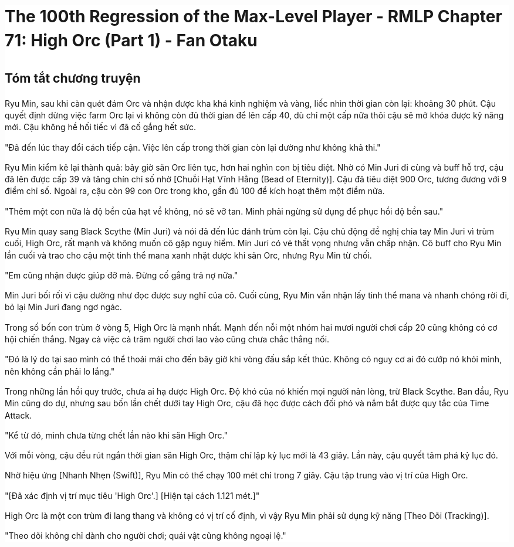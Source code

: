 # The 100th Regression of the Max-Level Player - RMLP Chapter 71: High Orc (Part 1) - Fan Otaku

## Tóm tắt chương truyện

Ryu Min, sau khi càn quét đám Orc và nhận được kha khá kinh nghiệm và vàng, liếc nhìn thời gian còn lại: khoảng 30 phút. Cậu quyết định dừng việc farm Orc lại vì không còn đủ thời gian để lên cấp 40, dù chỉ một cấp nữa thôi cậu sẽ mở khóa được kỹ năng mới. Cậu không hề hối tiếc vì đã cố gắng hết sức.

"Đã đến lúc thay đổi cách tiếp cận. Việc lên cấp trong thời gian còn lại dường như không khả thi."

Ryu Min kiểm kê lại thành quả: bảy giờ săn Orc liên tục, hơn hai nghìn con bị tiêu diệt. Nhờ có Min Juri đi cùng và buff hỗ trợ, cậu đã lên được cấp 39 và tăng chín chỉ số nhờ [Chuỗi Hạt Vĩnh Hằng (Bead of Eternity)]. Cậu đã tiêu diệt 900 Orc, tương đương với 9 điểm chỉ số. Ngoài ra, cậu còn 99 con Orc trong kho, gần đủ 100 để kích hoạt thêm một điểm nữa.

"Thêm một con nữa là độ bền của hạt về không, nó sẽ vỡ tan. Mình phải ngừng sử dụng để phục hồi độ bền sau."

Ryu Min quay sang Black Scythe (Min Juri) và nói đã đến lúc đánh trùm còn lại. Cậu chủ động đề nghị chia tay Min Juri vì trùm cuối, High Orc, rất mạnh và không muốn cô gặp nguy hiểm. Min Juri có vẻ thất vọng nhưng vẫn chấp nhận. Cô buff cho Ryu Min lần cuối và trao cho cậu một tinh thể mana xanh nhặt được khi săn Orc, nhưng Ryu Min từ chối.

"Em cũng nhận được giúp đỡ mà. Đừng cố gắng trả nợ nữa."

Min Juri bối rối vì cậu dường như đọc được suy nghĩ của cô. Cuối cùng, Ryu Min vẫn nhận lấy tinh thể mana và nhanh chóng rời đi, bỏ lại Min Juri đang ngơ ngác.

Trong số bốn con trùm ở vòng 5, High Orc là mạnh nhất. Mạnh đến nỗi một nhóm hai mươi người chơi cấp 20 cũng không có cơ hội chiến thắng. Ngay cả việc cả trăm người chơi lao vào cũng chưa chắc thắng nổi.

"Đó là lý do tại sao mình có thể thoải mái cho đến bây giờ khi vòng đấu sắp kết thúc. Không có nguy cơ ai đó cướp nó khỏi mình, nên không cần phải lo lắng."

Trong những lần hồi quy trước, chưa ai hạ được High Orc. Độ khó của nó khiến mọi người nản lòng, trừ Black Scythe. Ban đầu, Ryu Min cũng do dự, nhưng sau bốn lần chết dưới tay High Orc, cậu đã học được cách đối phó và nắm bắt được quy tắc của Time Attack.

"Kể từ đó, mình chưa từng chết lần nào khi săn High Orc."

Với mỗi vòng, cậu đều rút ngắn thời gian săn High Orc, thậm chí lập kỷ lục mới là 43 giây. Lần này, cậu quyết tâm phá kỷ lục đó.

Nhờ hiệu ứng [Nhanh Nhẹn (Swift)], Ryu Min có thể chạy 100 mét chỉ trong 7 giây. Cậu tập trung vào vị trí của High Orc.

"[Đã xác định vị trí mục tiêu 'High Orc'.] [Hiện tại cách 1.121 mét.]"

High Orc là một con trùm đi lang thang và không có vị trí cố định, vì vậy Ryu Min phải sử dụng kỹ năng [Theo Dõi (Tracking)].

"Theo dõi không chỉ dành cho người chơi; quái vật cũng không ngoại lệ."
